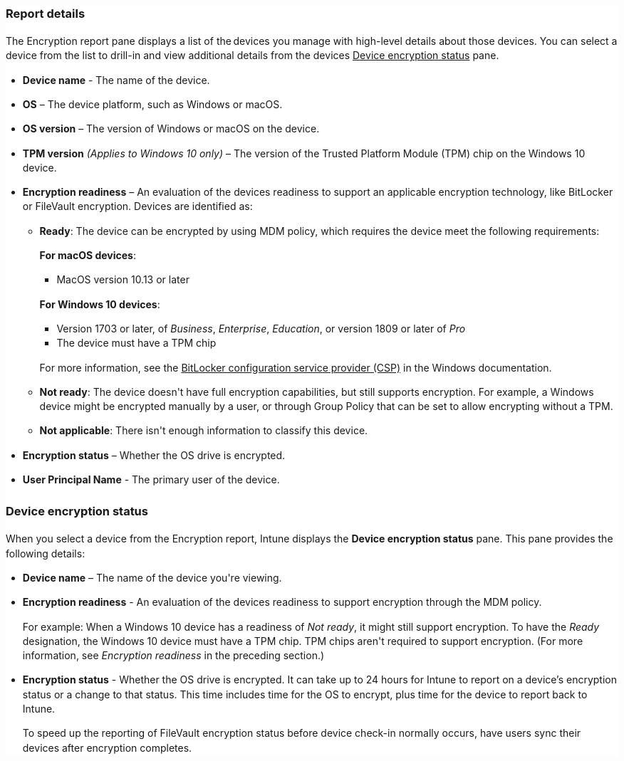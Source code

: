 ### Report details  

The Encryption report pane displays a list of the devices you manage with high-level details about those devices. You can select a device from the list to drill-in and view additional details from the devices [Device encryption status](#device-encryption-status) pane.  

- **Device name** - The name of the device.  
- **OS** – The device platform, such as Windows or macOS.  
- **OS version** – The version of Windows or macOS on the device.  
- **TPM version** *(Applies to Windows 10 only)* – The version of the Trusted Platform Module (TPM) chip on the Windows 10 device.  
- **Encryption readiness** – An evaluation of the devices readiness to support an applicable encryption technology, like BitLocker or FileVault encryption. Devices are identified as:  
  - **Ready**: The device can be encrypted by using MDM policy, which requires the device meet the following requirements:  
    
    **For macOS devices**:  
    - MacOS version 10.13 or later  
    
    **For Windows 10 devices**:  
    - Version 1703 or later, of *Business*, *Enterprise*, *Education*, or version 1809 or later of *Pro*  
    - The device must have a TPM chip  
    
    For more information, see the [BitLocker configuration service provider (CSP)](https://docs.microsoft.com/windows/client-management/mdm/bitlocker-csp) in the Windows documentation.  

  - **Not ready**: The device doesn't have full encryption capabilities, but still supports encryption. For example, a Windows device might be encrypted manually by a user, or through Group Policy that can be set to allow encrypting without a TPM.
  - **Not applicable**: There isn't enough information to classify this device.  

- **Encryption status** – Whether the OS drive is encrypted.  

- **User Principal Name** - The primary user of the device.  

### Device encryption status  

When you select a device from the Encryption report, Intune displays the **Device encryption status** pane. This pane provides the following details:  

- **Device name** – The name of the device you're viewing.  

- **Encryption readiness** - An evaluation of the devices readiness to support encryption through the MDM policy.  
  
  For example: When a Windows 10 device has a readiness of *Not ready*, it might still support encryption. To have the *Ready* designation, the Windows 10 device must have a TPM chip. TPM chips aren't required to support encryption. (For more information, see *Encryption readiness* in the preceding section.)  

- **Encryption status** - Whether the OS drive is encrypted. It can take up to 24 hours for Intune to report on a device’s encryption status or a change to that status. This time includes time for the OS to encrypt, plus time for the device to report back to Intune.  

  To speed up the reporting of FileVault encryption status before device check-in normally occurs, have users sync their devices after encryption completes.  
